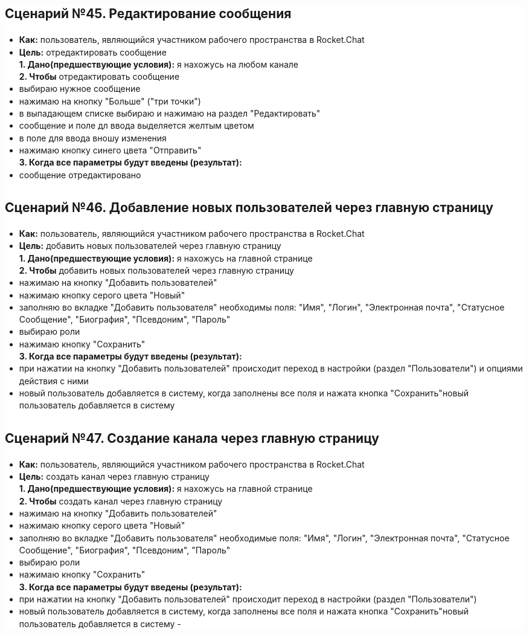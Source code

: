 ## Сценарий №45. Редактирование сообщения
- __Как:__ пользователь, являющийся участником рабочего пространства в Rocket.Chat 
- __Цель:__ отредактировать сообщение   <br/>
__1. Дано(предшествующие условия):__ я нахожусь на любом канале<br/>
__2. Чтобы__ отредактировать сообщение 
- выбираю нужное сообщение
- нажимаю на кнопку "Больше" ("три точки")
- в выпадающем списке выбираю и нажимаю на раздел "Редактировать"
- сообщение и поле дл ввода выделяется желтым цветом
- в поле для ввода вношу изменения
- нажимаю кнопку синего цвета "Отправить"<br/>
__3. Когда все параметры будут введены (результат):__
- сообщение отредактировано



## Сценарий №46. Добавление новых пользователей через главную страницу
- __Как:__ пользователь, являющийся участником рабочего пространства в Rocket.Chat 
- __Цель:__ добавить новых пользователей через главную страницу <br/>
__1. Дано(предшествующие условия):__ я нахожусь на главной странице<br/>
__2. Чтобы__ добавить новых пользователей через главную страницу 
- нажимаю на кнопку "Добавить пользователей"
- нажимаю кнопку серого цвета "Новый"
- заполняю во вкладке "Добавить пользователя" необходимы поля: "Имя", "Логин", "Электронная почта", "Статусное Сообщение", "Биография", "Псевдоним", "Пароль"
- выбираю роли 
- нажимаю кнопку "Сохранить"  <br/>
__3. Когда все параметры будут введены (результат):__
- при нажатии на кнопку "Добавить пользователей" происходит переход в настройки (раздел "Пользователи") и опциями действия с ними
- новый пользователь добавляется в систему, когда заполнены все поля и нажата кнопка "Сохранить"новый пользователь добавляется в систему 

## Сценарий №47. Создание канала через главную страницу
- __Как:__ пользователь, являющийся участником рабочего пространства в Rocket.Chat 
- __Цель:__ создать канал через главную страницу <br/>
__1. Дано(предшествующие условия):__ я нахожусь на главной странице<br/>
__2. Чтобы__ создать канал через главную страницу 
- нажимаю на кнопку "Добавить пользователей"
- нажимаю кнопку серого цвета "Новый"
- заполняю во вкладке "Добавить пользователя" необходимые поля: "Имя", "Логин", "Электронная почта", "Статусное Сообщение", "Биография", "Псевдоним", "Пароль"
- выбираю роли 
- нажимаю кнопку "Сохранить"  <br/>
__3. Когда все параметры будут введены (результат):__
- при нажатии на кнопку "Добавить пользователей" происходит переход в настройки (раздел "Пользователи")
- новый пользователь добавляется в систему, когда заполнены все поля и нажата кнопка "Сохранить"новый пользователь добавляется в систему - 
